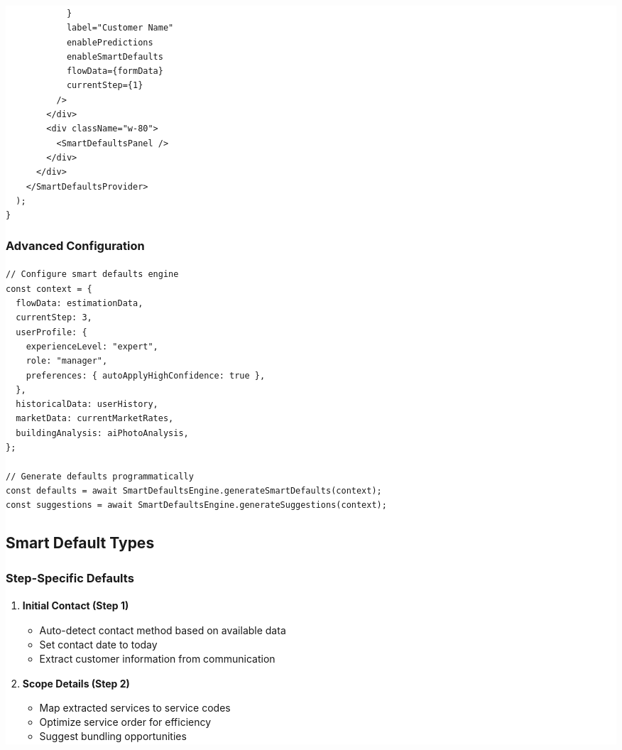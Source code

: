 ```tsx
            }
            label="Customer Name"
            enablePredictions
            enableSmartDefaults
            flowData={formData}
            currentStep={1}
          />
        </div>
        <div className="w-80">
          <SmartDefaultsPanel />
        </div>
      </div>
    </SmartDefaultsProvider>
  );
}
```

### Advanced Configuration

```tsx
// Configure smart defaults engine
const context = {
  flowData: estimationData,
  currentStep: 3,
  userProfile: {
    experienceLevel: "expert",
    role: "manager",
    preferences: { autoApplyHighConfidence: true },
  },
  historicalData: userHistory,
  marketData: currentMarketRates,
  buildingAnalysis: aiPhotoAnalysis,
};

// Generate defaults programmatically
const defaults = await SmartDefaultsEngine.generateSmartDefaults(context);
const suggestions = await SmartDefaultsEngine.generateSuggestions(context);
```

## Smart Default Types

### Step-Specific Defaults

1. **Initial Contact (Step 1)**
   - Auto-detect contact method based on available data
   - Set contact date to today
   - Extract customer information from communication

2. **Scope Details (Step 2)**
   - Map extracted services to service codes
   - Optimize service order for efficiency
   - Suggest bundling opportunities
